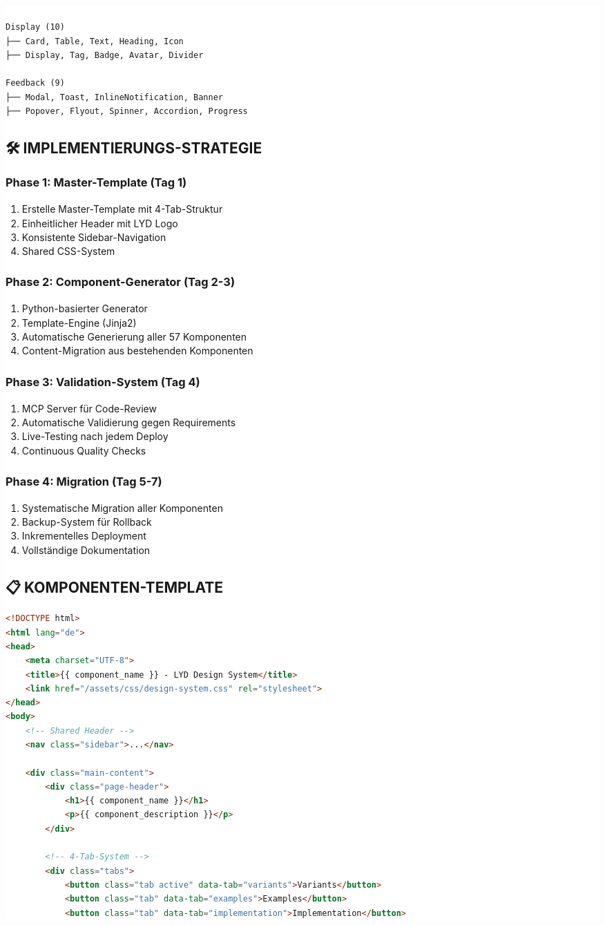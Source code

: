 ```

Display (10)
├── Card, Table, Text, Heading, Icon
├── Display, Tag, Badge, Avatar, Divider

Feedback (9)
├── Modal, Toast, InlineNotification, Banner
├── Popover, Flyout, Spinner, Accordion, Progress
```

## 🛠️ IMPLEMENTIERUNGS-STRATEGIE

### Phase 1: Master-Template (Tag 1)
1. Erstelle Master-Template mit 4-Tab-Struktur
2. Einheitlicher Header mit LYD Logo
3. Konsistente Sidebar-Navigation
4. Shared CSS-System

### Phase 2: Component-Generator (Tag 2-3)
1. Python-basierter Generator
2. Template-Engine (Jinja2)
3. Automatische Generierung aller 57 Komponenten
4. Content-Migration aus bestehenden Komponenten

### Phase 3: Validation-System (Tag 4)
1. MCP Server für Code-Review
2. Automatische Validierung gegen Requirements
3. Live-Testing nach jedem Deploy
4. Continuous Quality Checks

### Phase 4: Migration (Tag 5-7)
1. Systematische Migration aller Komponenten
2. Backup-System für Rollback
3. Inkrementelles Deployment
4. Vollständige Dokumentation

## 📋 KOMPONENTEN-TEMPLATE

```html
<!DOCTYPE html>
<html lang="de">
<head>
    <meta charset="UTF-8">
    <title>{{ component_name }} - LYD Design System</title>
    <link href="/assets/css/design-system.css" rel="stylesheet">
</head>
<body>
    <!-- Shared Header -->
    <nav class="sidebar">...</nav>
    
    <div class="main-content">
        <div class="page-header">
            <h1>{{ component_name }}</h1>
            <p>{{ component_description }}</p>
        </div>
        
        <!-- 4-Tab-System -->
        <div class="tabs">
            <button class="tab active" data-tab="variants">Variants</button>
            <button class="tab" data-tab="examples">Examples</button>
            <button class="tab" data-tab="implementation">Implementation</button>
```